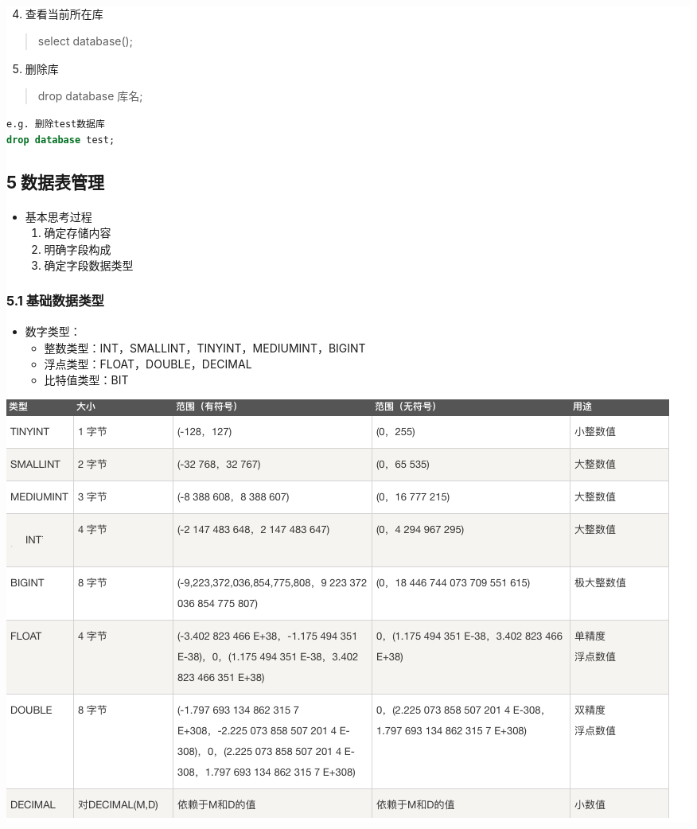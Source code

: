 4. 查看当前所在库

>select database();

5. 删除库

>drop database 库名;

```sql
e.g. 删除test数据库
drop database test;
```



## 5 数据表管理

* 基本思考过程
    1. 确定存储内容
    2. 明确字段构成
    3. 确定字段数据类型

### 5.1 基础数据类型

* 数字类型：
    * 整数类型：INT，SMALLINT，TINYINT，MEDIUMINT，BIGINT
    * 浮点类型：FLOAT，DOUBLE，DECIMAL
    * 比特值类型：BIT

![](img/MySQL/整型.png)
